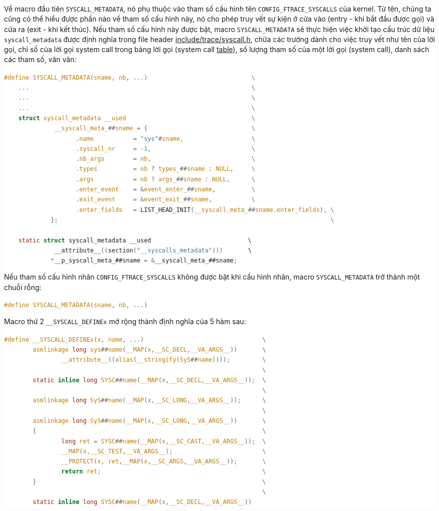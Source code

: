  Về macro đầu tiên `SYSCALL_METADATA`, nó phụ thuộc vào tham số cấu hình tên `CONFIG_FTRACE_SYSCALLS` của kernel.  Từ tên, chúng ta cũng có thể hiểu được phần nào về tham số cấu hình này, nó cho phép truy vết sự kiện ở cửa vào (entry - khi bắt đầu được gọi) và cửa ra (exit - khi kết thúc). Nếu tham số cấu hình này được bật, macro `SYSCALL_METADATA` sẽ thực hiện việc khởi tạo cấu trúc dữ liệu `syscall_metadata` được định nghĩa trong file header [include/trace/syscall.h](https://github.com/torvalds/linux/blob/master/include/trace/syscall.h), chứa các trường dành cho việc truy vết như tên của lời gọi, chỉ số của lời gọi system call trong bảng lời gọi (system call [table](https://github.com/torvalds/linux/blob/master/arch/x86/entry/syscalls/syscall_64.tbl)), số lượng tham số của một lời gọi (system call), danh sách các tham số, vân vân:

```C
#define SYSCALL_METADATA(sname, nb, ...)                             \
	...                                                              \
	...                                                              \
	...                                                              \
    struct syscall_metadata __used                                   \
              __syscall_meta_##sname = {                             \
                    .name           = "sys"#sname,                   \
                    .syscall_nr     = -1,                            \
                    .nb_args        = nb,                            \
                    .types          = nb ? types_##sname : NULL,     \
                    .args           = nb ? args_##sname : NULL,      \
                    .enter_event    = &event_enter_##sname,          \
                    .exit_event     = &event_exit_##sname,           \
                    .enter_fields   = LIST_HEAD_INIT(__syscall_meta_##sname.enter_fields), \
             };                                                                            \

    static struct syscall_metadata __used                           \
              __attribute__((section("__syscalls_metadata")))       \
             *__p_syscall_meta_##sname = &__syscall_meta_##sname;
```

 Nếu tham số cấu hình nhân `CONFIG_FTRACE_SYSCALLS` không được bật khi cấu hình nhân, macro `SYSCALL_METADATA` trở thành một chuỗi rỗng:

```C
#define SYSCALL_METADATA(sname, nb, ...)
```

Macro thứ 2 `__SYSCALL_DEFINEx` mở rộng thành định nghĩa của 5 hàm sau:

```C
#define __SYSCALL_DEFINEx(x, name, ...)                                 \
        asmlinkage long sys##name(__MAP(x,__SC_DECL,__VA_ARGS__))       \
                __attribute__((alias(__stringify(SyS##name))));         \
                                                                        \
        static inline long SYSC##name(__MAP(x,__SC_DECL,__VA_ARGS__));  \
                                                                        \
        asmlinkage long SyS##name(__MAP(x,__SC_LONG,__VA_ARGS__));      \
                                                                        \
        asmlinkage long SyS##name(__MAP(x,__SC_LONG,__VA_ARGS__))       \
        {                                                               \
                long ret = SYSC##name(__MAP(x,__SC_CAST,__VA_ARGS__));  \
                __MAP(x,__SC_TEST,__VA_ARGS__);                         \
                __PROTECT(x, ret,__MAP(x,__SC_ARGS,__VA_ARGS__));       \
                return ret;                                             \
        }                                                               \
                                                                        \
        static inline long SYSC##name(__MAP(x,__SC_DECL,__VA_ARGS__))
```
